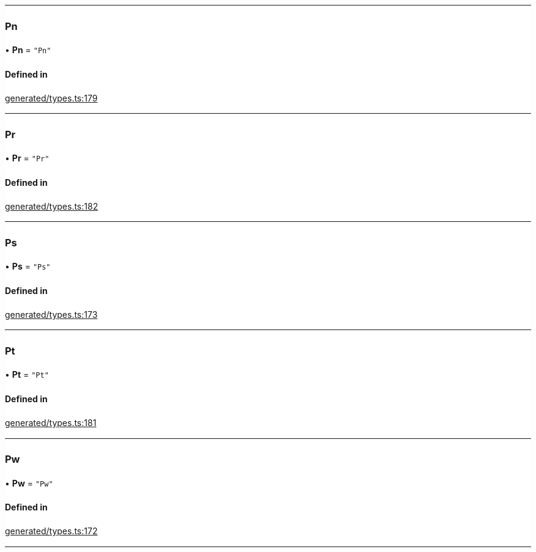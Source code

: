 ___

### Pn

• **Pn** = ``"Pn"``

#### Defined in

[generated/types.ts:179](https://github.com/PolymeshAssociation/polymesh-sdk/blob/c8da9dfce/src/generated/types.ts#L179)

___

### Pr

• **Pr** = ``"Pr"``

#### Defined in

[generated/types.ts:182](https://github.com/PolymeshAssociation/polymesh-sdk/blob/c8da9dfce/src/generated/types.ts#L182)

___

### Ps

• **Ps** = ``"Ps"``

#### Defined in

[generated/types.ts:173](https://github.com/PolymeshAssociation/polymesh-sdk/blob/c8da9dfce/src/generated/types.ts#L173)

___

### Pt

• **Pt** = ``"Pt"``

#### Defined in

[generated/types.ts:181](https://github.com/PolymeshAssociation/polymesh-sdk/blob/c8da9dfce/src/generated/types.ts#L181)

___

### Pw

• **Pw** = ``"Pw"``

#### Defined in

[generated/types.ts:172](https://github.com/PolymeshAssociation/polymesh-sdk/blob/c8da9dfce/src/generated/types.ts#L172)

___
